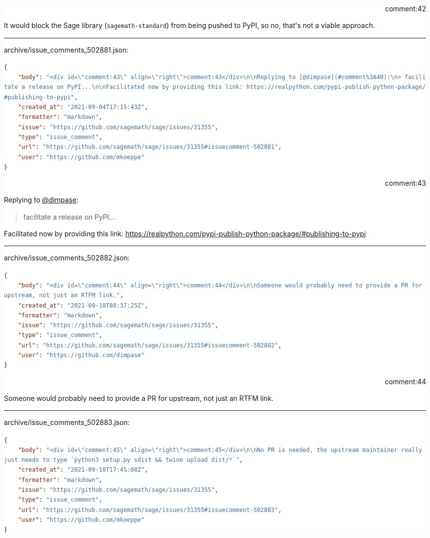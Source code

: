 <div id="comment:42" align="right">comment:42</div>

It would block the Sage library (`sagemath-standard`) from being pushed to PyPI, so no, that's not a viable approach.



---

archive/issue_comments_502881.json:
```json
{
    "body": "<div id=\"comment:43\" align=\"right\">comment:43</div>\n\nReplying to [@dimpase](#comment%3A40):\n> facilitate a release on PyPI...\n\nFacilitated now by providing this link: https://realpython.com/pypi-publish-python-package/#publishing-to-pypi",
    "created_at": "2021-09-04T17:15:43Z",
    "formatter": "markdown",
    "issue": "https://github.com/sagemath/sage/issues/31355",
    "type": "issue_comment",
    "url": "https://github.com/sagemath/sage/issues/31355#issuecomment-502881",
    "user": "https://github.com/mkoeppe"
}
```

<div id="comment:43" align="right">comment:43</div>

Replying to [@dimpase](#comment%3A40):
> facilitate a release on PyPI...

Facilitated now by providing this link: https://realpython.com/pypi-publish-python-package/#publishing-to-pypi



---

archive/issue_comments_502882.json:
```json
{
    "body": "<div id=\"comment:44\" align=\"right\">comment:44</div>\n\nSomeone would probably need to provide a PR for upstream, not just an RTFM link.",
    "created_at": "2021-09-10T08:37:25Z",
    "formatter": "markdown",
    "issue": "https://github.com/sagemath/sage/issues/31355",
    "type": "issue_comment",
    "url": "https://github.com/sagemath/sage/issues/31355#issuecomment-502882",
    "user": "https://github.com/dimpase"
}
```

<div id="comment:44" align="right">comment:44</div>

Someone would probably need to provide a PR for upstream, not just an RTFM link.



---

archive/issue_comments_502883.json:
```json
{
    "body": "<div id=\"comment:45\" align=\"right\">comment:45</div>\n\nNo PR is needed, the upstream maintainer really just needs to type `python3 setup.py sdist && twine upload dist/*`",
    "created_at": "2021-09-10T17:45:08Z",
    "formatter": "markdown",
    "issue": "https://github.com/sagemath/sage/issues/31355",
    "type": "issue_comment",
    "url": "https://github.com/sagemath/sage/issues/31355#issuecomment-502883",
    "user": "https://github.com/mkoeppe"
}
```
